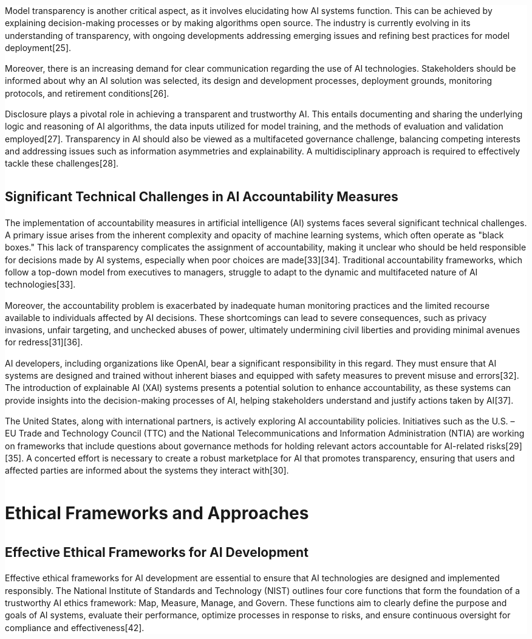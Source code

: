 Model transparency is another critical aspect, as it involves elucidating how AI systems function. This can be achieved by explaining decision-making processes or by making algorithms open source. The industry is currently evolving in its understanding of transparency, with ongoing developments addressing emerging issues and refining best practices for model deployment[25].

Moreover, there is an increasing demand for clear communication regarding the use of AI technologies. Stakeholders should be informed about why an AI solution was selected, its design and development processes, deployment grounds, monitoring protocols, and retirement conditions[26].

Disclosure plays a pivotal role in achieving a transparent and trustworthy AI. This entails documenting and sharing the underlying logic and reasoning of AI algorithms, the data inputs utilized for model training, and the methods of evaluation and validation employed[27]. Transparency in AI should also be viewed as a multifaceted governance challenge, balancing competing interests and addressing issues such as information asymmetries and explainability. A multidisciplinary approach is required to effectively tackle these challenges[28].
## Significant Technical Challenges in AI Accountability Measures
The implementation of accountability measures in artificial intelligence (AI) systems faces several significant technical challenges. A primary issue arises from the inherent complexity and opacity of machine learning systems, which often operate as "black boxes." This lack of transparency complicates the assignment of accountability, making it unclear who should be held responsible for decisions made by AI systems, especially when poor choices are made[33][34]. Traditional accountability frameworks, which follow a top-down model from executives to managers, struggle to adapt to the dynamic and multifaceted nature of AI technologies[33].

Moreover, the accountability problem is exacerbated by inadequate human monitoring practices and the limited recourse available to individuals affected by AI decisions. These shortcomings can lead to severe consequences, such as privacy invasions, unfair targeting, and unchecked abuses of power, ultimately undermining civil liberties and providing minimal avenues for redress[31][36].

AI developers, including organizations like OpenAI, bear a significant responsibility in this regard. They must ensure that AI systems are designed and trained without inherent biases and equipped with safety measures to prevent misuse and errors[32]. The introduction of explainable AI (XAI) systems presents a potential solution to enhance accountability, as these systems can provide insights into the decision-making processes of AI, helping stakeholders understand and justify actions taken by AI[37].

The United States, along with international partners, is actively exploring AI accountability policies. Initiatives such as the U.S. – EU Trade and Technology Council (TTC) and the National Telecommunications and Information Administration (NTIA) are working on frameworks that include questions about governance methods for holding relevant actors accountable for AI-related risks[29][35]. A concerted effort is necessary to create a robust marketplace for AI that promotes transparency, ensuring that users and affected parties are informed about the systems they interact with[30].
# Ethical Frameworks and Approaches

## Effective Ethical Frameworks for AI Development
Effective ethical frameworks for AI development are essential to ensure that AI technologies are designed and implemented responsibly. The National Institute of Standards and Technology (NIST) outlines four core functions that form the foundation of a trustworthy AI ethics framework: Map, Measure, Manage, and Govern. These functions aim to clearly define the purpose and goals of AI systems, evaluate their performance, optimize processes in response to risks, and ensure continuous oversight for compliance and effectiveness[42].

